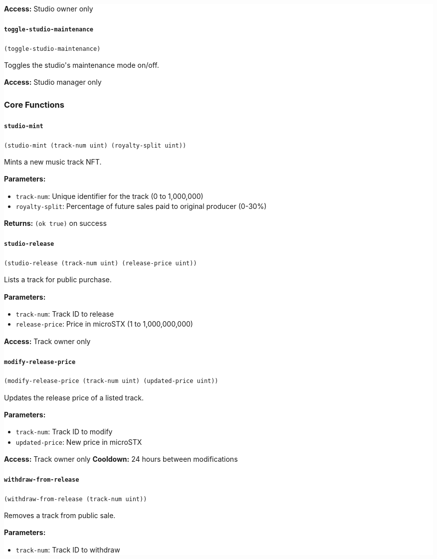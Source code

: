 **Access:** Studio owner only

#### `toggle-studio-maintenance`
```clarity
(toggle-studio-maintenance)
```
Toggles the studio's maintenance mode on/off.

**Access:** Studio manager only

### Core Functions

#### `studio-mint`
```clarity
(studio-mint (track-num uint) (royalty-split uint))
```
Mints a new music track NFT.

**Parameters:**
- `track-num`: Unique identifier for the track (0 to 1,000,000)
- `royalty-split`: Percentage of future sales paid to original producer (0-30%)

**Returns:** `(ok true)` on success

#### `studio-release`
```clarity
(studio-release (track-num uint) (release-price uint))
```
Lists a track for public purchase.

**Parameters:**
- `track-num`: Track ID to release
- `release-price`: Price in microSTX (1 to 1,000,000,000)

**Access:** Track owner only

#### `modify-release-price`
```clarity
(modify-release-price (track-num uint) (updated-price uint))
```
Updates the release price of a listed track.

**Parameters:**
- `track-num`: Track ID to modify
- `updated-price`: New price in microSTX

**Access:** Track owner only
**Cooldown:** 24 hours between modifications

#### `withdraw-from-release`
```clarity
(withdraw-from-release (track-num uint))
```
Removes a track from public sale.

**Parameters:**
- `track-num`: Track ID to withdraw
